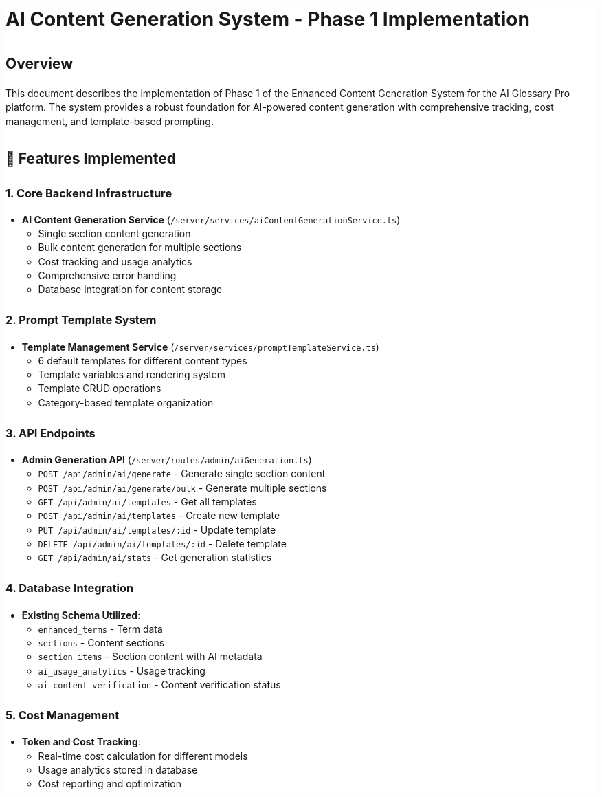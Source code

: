 # AI Content Generation System - Phase 1 Implementation

## Overview

This document describes the implementation of Phase 1 of the Enhanced Content Generation System for the AI Glossary Pro platform. The system provides a robust foundation for AI-powered content generation with comprehensive tracking, cost management, and template-based prompting.

## 🎯 Features Implemented

### 1. Core Backend Infrastructure
- **AI Content Generation Service** (`/server/services/aiContentGenerationService.ts`)
  - Single section content generation
  - Bulk content generation for multiple sections
  - Cost tracking and usage analytics
  - Comprehensive error handling
  - Database integration for content storage

### 2. Prompt Template System
- **Template Management Service** (`/server/services/promptTemplateService.ts`)
  - 6 default templates for different content types
  - Template variables and rendering system
  - Template CRUD operations
  - Category-based template organization

### 3. API Endpoints
- **Admin Generation API** (`/server/routes/admin/aiGeneration.ts`)
  - `POST /api/admin/ai/generate` - Generate single section content
  - `POST /api/admin/ai/generate/bulk` - Generate multiple sections
  - `GET /api/admin/ai/templates` - Get all templates
  - `POST /api/admin/ai/templates` - Create new template
  - `PUT /api/admin/ai/templates/:id` - Update template
  - `DELETE /api/admin/ai/templates/:id` - Delete template
  - `GET /api/admin/ai/stats` - Get generation statistics

### 4. Database Integration
- **Existing Schema Utilized**:
  - `enhanced_terms` - Term data
  - `sections` - Content sections
  - `section_items` - Section content with AI metadata
  - `ai_usage_analytics` - Usage tracking
  - `ai_content_verification` - Content verification status

### 5. Cost Management
- **Token and Cost Tracking**:
  - Real-time cost calculation for different models
  - Usage analytics stored in database
  - Cost reporting and optimization
